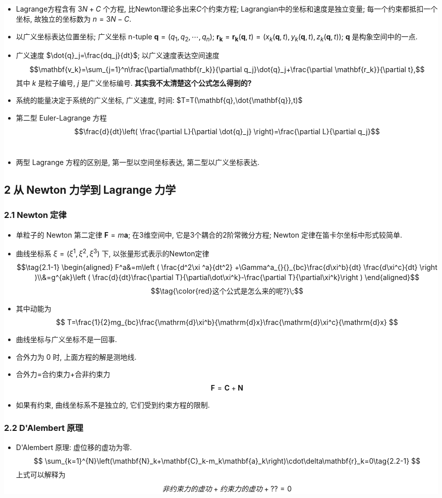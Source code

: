 - Lagrange方程含有 $3N+C$ 个方程, 比Newton理论多出来$C$个约束方程;
  Lagrangian中的坐标和速度是独立变量;
  每一个约束都抵扣一个坐标, 故独立的坐标数为 $n=3N-C$.

- 以广义坐标表达位置坐标;
  广义坐标 n-tuple $\mathbf{q}=(q_1,q_2,\cdots,q_n)$;
  $\mathbf{r_k}=\mathbf{r_k}(\mathbf{q},t)=\left( x_k(\mathbf{q},t), y_k(\mathbf{q},t), z_k(\mathbf{q},t) \right)$;
  $\mathbf{q}$ 是构象空间中的一点.

- 广义速度 $\dot{q}_j=\frac{dq_j}{dt}$;
  以广义速度表达空间速度
  $$\mathbf{v_k}=\sum_{j=1}^n\frac{\partial\mathbf{r_k}}{\partial q_j}\dot{q}_j+\frac{\partial \mathbf{r_k}}{\partial t},$$
  其中 $k$ 是粒子编号, $j$ 是广义坐标编号.
  **其实我不太清楚这个公式怎么得到的?**

- 系统的能量决定于系统的广义坐标, 广义速度, 时间: $T=T(\mathbf{q},\dot{\mathbf{q}},t)$

- 第二型 Euler-Lagrange 方程 $$\frac{d}{dt}\left( \frac{\partial L}{\partial \dot{q}_j} \right)=\frac{\partial L}{\partial q_j}$$
  $$\tag{第二型Lagrange方程}\;$$

- 两型 Lagrange 方程的区别是, 第一型以空间坐标表达, 第二型以广义坐标表达.

## 2 从 Newton 力学到 Lagrange 力学

### 2.1 Newton 定律

- 单粒子的 Newton 第二定律 $\mathbf{F}=m\mathbf{a}$; 在3维空间中, 它是3个耦合的2阶常微分方程; Newton 定律在笛卡尔坐标中形式较简单.

- 曲线坐标系 $\xi=\left(\xi^1,\xi^2,\xi^3\right)$ 下, 以张量形式表示的Newton定律
  $$\tag{2.1-1}
  \begin{aligned}
  F^a&=m\left ( \frac{d^2\xi ^a}{dt^2} +\Gamma^a_{}{}_{bc}\frac{d\xi^b}{dt} \frac{d\xi^c}{dt}  \right )\\&=g^{ak}\left ( \frac{d}{dt}\frac{\partial T}{\partial\dot\xi^k}-\frac{\partial T}{\partial\xi^k}\right )
  \end{aligned}$$
  $$\tag{\color{red}这个公式是怎么来的呢?}\;$$

- 其中动能为 $$ T=\frac{1}{2}mg_{bc}\frac{\mathrm{d}\xi^b}{\mathrm{d}x}\frac{\mathrm{d}\xi^c}{\mathrm{d}x} $$

- 曲线坐标与广义坐标不是一回事.

- 合外力为 0 时, 上面方程的解是测地线.

- 合外力=合约束力+合非约束力 $$\mathbf{F}=\mathbf{C}+\mathbf{N}$$

- 如果有约束, 曲线坐标系不是独立的, 它们受到约束方程的限制.

### 2.2 D'Alembert 原理

- D'Alembert 原理: 虚位移的虚功为零.  $$ \sum_{k=1}^{N}\left(\mathbf{N}_k+\mathbf{C}_k-m_k\mathbf{a}_k\right)\cdot\delta\mathbf{r}_k=0\tag{2.2-1} $$
  上式可以解释为 $$非约束力的虚功+约束力的虚功+??=0$$
